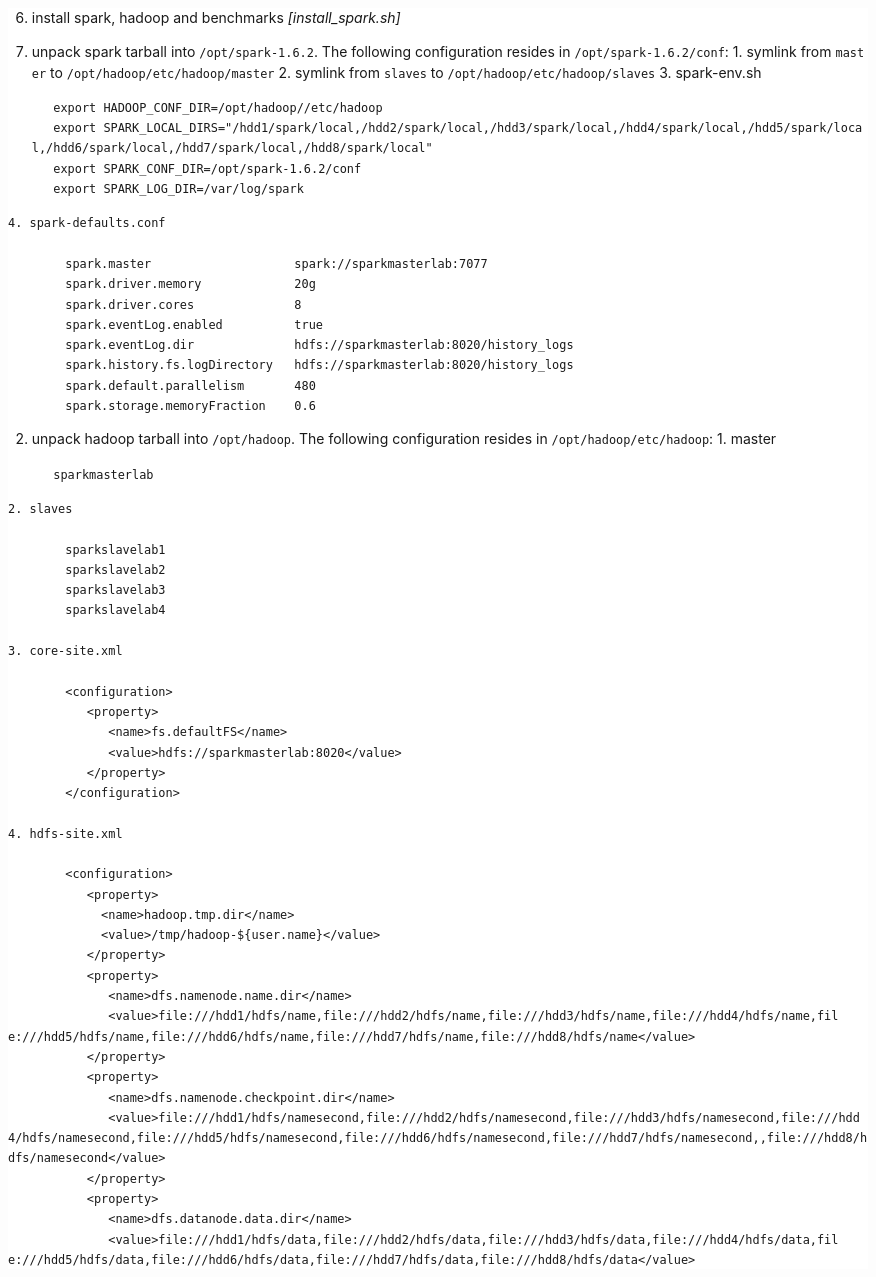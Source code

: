 6. install spark, hadoop and benchmarks _[install_spark.sh]_
  1. unpack spark tarball into `/opt/spark-1.6.2`.  The following configuration resides in `/opt/spark-1.6.2/conf`:
    1. symlink from `master` to `/opt/hadoop/etc/hadoop/master`
    2. symlink from `slaves` to `/opt/hadoop/etc/hadoop/slaves`
    3. spark-env.sh
    
            export HADOOP_CONF_DIR=/opt/hadoop//etc/hadoop
            export SPARK_LOCAL_DIRS="/hdd1/spark/local,/hdd2/spark/local,/hdd3/spark/local,/hdd4/spark/local,/hdd5/spark/local,/hdd6/spark/local,/hdd7/spark/local,/hdd8/spark/local"
            export SPARK_CONF_DIR=/opt/spark-1.6.2/conf
            export SPARK_LOG_DIR=/var/log/spark
            
    4. spark-defaults.conf
    
            spark.master                    spark://sparkmasterlab:7077
            spark.driver.memory             20g
            spark.driver.cores              8
            spark.eventLog.enabled          true
            spark.eventLog.dir              hdfs://sparkmasterlab:8020/history_logs
            spark.history.fs.logDirectory   hdfs://sparkmasterlab:8020/history_logs
            spark.default.parallelism       480
            spark.storage.memoryFraction    0.6
            
  2. unpack hadoop tarball into `/opt/hadoop`.  The following configuration resides in `/opt/hadoop/etc/hadoop`:
    1. master
    
            sparkmasterlab
            
    2. slaves
    
            sparkslavelab1
            sparkslavelab2
            sparkslavelab3
            sparkslavelab4

    3. core-site.xml
    
            <configuration>
               <property>
                  <name>fs.defaultFS</name>
                  <value>hdfs://sparkmasterlab:8020</value>
               </property>
            </configuration>
	    
    4. hdfs-site.xml
    
            <configuration>
               <property>
                 <name>hadoop.tmp.dir</name>
                 <value>/tmp/hadoop-${user.name}</value>
               </property>
               <property>
                  <name>dfs.namenode.name.dir</name>
                  <value>file:///hdd1/hdfs/name,file:///hdd2/hdfs/name,file:///hdd3/hdfs/name,file:///hdd4/hdfs/name,file:///hdd5/hdfs/name,file:///hdd6/hdfs/name,file:///hdd7/hdfs/name,file:///hdd8/hdfs/name</value>
               </property>
               <property>
                  <name>dfs.namenode.checkpoint.dir</name>
                  <value>file:///hdd1/hdfs/namesecond,file:///hdd2/hdfs/namesecond,file:///hdd3/hdfs/namesecond,file:///hdd4/hdfs/namesecond,file:///hdd5/hdfs/namesecond,file:///hdd6/hdfs/namesecond,file:///hdd7/hdfs/namesecond,,file:///hdd8/hdfs/namesecond</value>
               </property>
               <property>
                  <name>dfs.datanode.data.dir</name>
                  <value>file:///hdd1/hdfs/data,file:///hdd2/hdfs/data,file:///hdd3/hdfs/data,file:///hdd4/hdfs/data,file:///hdd5/hdfs/data,file:///hdd6/hdfs/data,file:///hdd7/hdfs/data,file:///hdd8/hdfs/data</value>